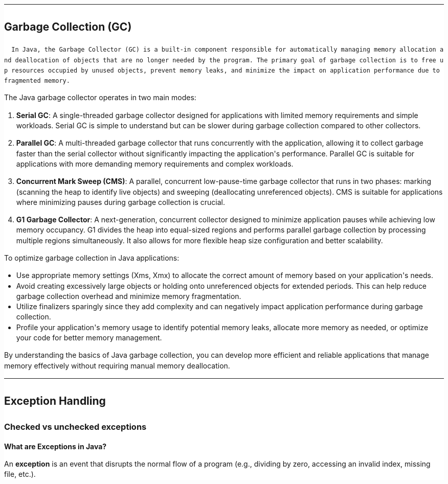 
---

## Garbage Collection (GC)

      In Java, the Garbage Collector (GC) is a built-in component responsible for automatically managing memory allocation and deallocation of objects that are no longer needed by the program. The primary goal of garbage collection is to free up resources occupied by unused objects, prevent memory leaks, and minimize the impact on application performance due to fragmented memory.

The Java garbage collector operates in two main modes:

1. **Serial GC**: A single-threaded garbage collector designed for applications with limited memory requirements and simple workloads. Serial GC is simple to understand but can be slower during garbage collection compared to other collectors.

2. **Parallel GC**: A multi-threaded garbage collector that runs concurrently with the application, allowing it to collect garbage faster than the serial collector without significantly impacting the application's performance. Parallel GC is suitable for applications with more demanding memory requirements and complex workloads.

3. **Concurrent Mark Sweep (CMS)**: A parallel, concurrent low-pause-time garbage collector that runs in two phases: marking (scanning the heap to identify live objects) and sweeping (deallocating unreferenced objects). CMS is suitable for applications where minimizing pauses during garbage collection is crucial.

4. **G1 Garbage Collector**: A next-generation, concurrent collector designed to minimize application pauses while achieving low memory occupancy. G1 divides the heap into equal-sized regions and performs parallel garbage collection by processing multiple regions simultaneously. It also allows for more flexible heap size configuration and better scalability.

To optimize garbage collection in Java applications:

- Use appropriate memory settings (Xms, Xmx) to allocate the correct amount of memory based on your application's needs.
- Avoid creating excessively large objects or holding onto unreferenced objects for extended periods. This can help reduce garbage collection overhead and minimize memory fragmentation.
- Utilize finalizers sparingly since they add complexity and can negatively impact application performance during garbage collection.
- Profile your application's memory usage to identify potential memory leaks, allocate more memory as needed, or optimize your code for better memory management.

By understanding the basics of Java garbage collection, you can develop more efficient and reliable applications that manage memory effectively without requiring manual memory deallocation.

---

## Exception Handling

### Checked vs unchecked exceptions

**What are Exceptions in Java?**

An **exception** is an event that disrupts the normal flow of a program (e.g., dividing by zero, accessing an invalid index, missing file, etc.).
